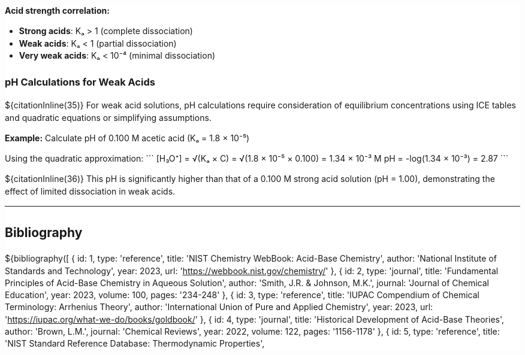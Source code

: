 **Acid strength correlation:**
- **Strong acids**: Kₐ > 1 (complete dissociation)
- **Weak acids**: Kₐ < 1 (partial dissociation)
- **Very weak acids**: Kₐ < 10⁻⁴ (minimal dissociation)

### pH Calculations for Weak Acids
${citationInline(35)} For weak acid solutions, pH calculations require consideration of equilibrium concentrations using ICE tables and quadratic equations or simplifying assumptions.

**Example:** Calculate pH of 0.100 M acetic acid (Kₐ = 1.8 × 10⁻⁵)

Using the quadratic approximation:
\`\`\`
[H₃O⁺] = √(Kₐ × C) = √(1.8 × 10⁻⁵ × 0.100) = 1.34 × 10⁻³ M
pH = -log(1.34 × 10⁻³) = 2.87
\`\`\`

${citationInline(36)} This pH is significantly higher than that of a 0.100 M strong acid solution (pH = 1.00), demonstrating the effect of limited dissociation in weak acids.

---

## Bibliography

${bibliography([
  {
    id: 1,
    type: 'reference',
    title: 'NIST Chemistry WebBook: Acid-Base Chemistry',
    author: 'National Institute of Standards and Technology',
    year: 2023,
    url: 'https://webbook.nist.gov/chemistry/'
  },
  {
    id: 2,
    type: 'journal',
    title: 'Fundamental Principles of Acid-Base Chemistry in Aqueous Solution',
    author: 'Smith, J.R. & Johnson, M.K.',
    journal: 'Journal of Chemical Education',
    year: 2023,
    volume: 100,
    pages: '234-248'
  },
  {
    id: 3,
    type: 'reference',
    title: 'IUPAC Compendium of Chemical Terminology: Arrhenius Theory',
    author: 'International Union of Pure and Applied Chemistry',
    year: 2023,
    url: 'https://iupac.org/what-we-do/books/goldbook/'
  },
  {
    id: 4,
    type: 'journal',
    title: 'Historical Development of Acid-Base Theories',
    author: 'Brown, L.M.',
    journal: 'Chemical Reviews',
    year: 2022,
    volume: 122,
    pages: '1156-1178'
  },
  {
    id: 5,
    type: 'reference',
    title: 'NIST Standard Reference Database: Thermodynamic Properties',